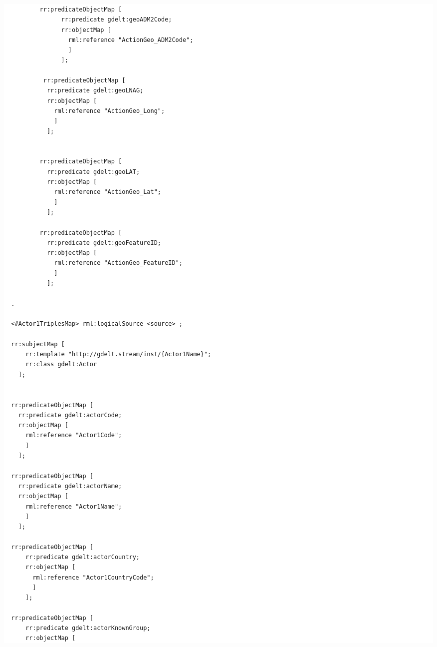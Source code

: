 ```turtle
          rr:predicateObjectMap [
                rr:predicate gdelt:geoADM2Code;
                rr:objectMap [
                  rml:reference "ActionGeo_ADM2Code";
                  ]
                ];

           rr:predicateObjectMap [
            rr:predicate gdelt:geoLNAG;
            rr:objectMap [
              rml:reference "ActionGeo_Long";
              ]
            ];


          rr:predicateObjectMap [
            rr:predicate gdelt:geoLAT;
            rr:objectMap [
              rml:reference "ActionGeo_Lat";
              ]
            ];

          rr:predicateObjectMap [
            rr:predicate gdelt:geoFeatureID;
            rr:objectMap [
              rml:reference "ActionGeo_FeatureID";
              ]
            ];

  .

  <#Actor1TriplesMap> rml:logicalSource <source> ;

  rr:subjectMap [
      rr:template "http://gdelt.stream/inst/{Actor1Name}";
      rr:class gdelt:Actor
    ];


  rr:predicateObjectMap [
    rr:predicate gdelt:actorCode;
    rr:objectMap [
      rml:reference "Actor1Code";
      ]
    ];

  rr:predicateObjectMap [
    rr:predicate gdelt:actorName;
    rr:objectMap [
      rml:reference "Actor1Name";
      ]
    ];

  rr:predicateObjectMap [
      rr:predicate gdelt:actorCountry;
      rr:objectMap [
        rml:reference "Actor1CountryCode";
        ]
      ];

  rr:predicateObjectMap [
      rr:predicate gdelt:actorKnownGroup;
      rr:objectMap [
```